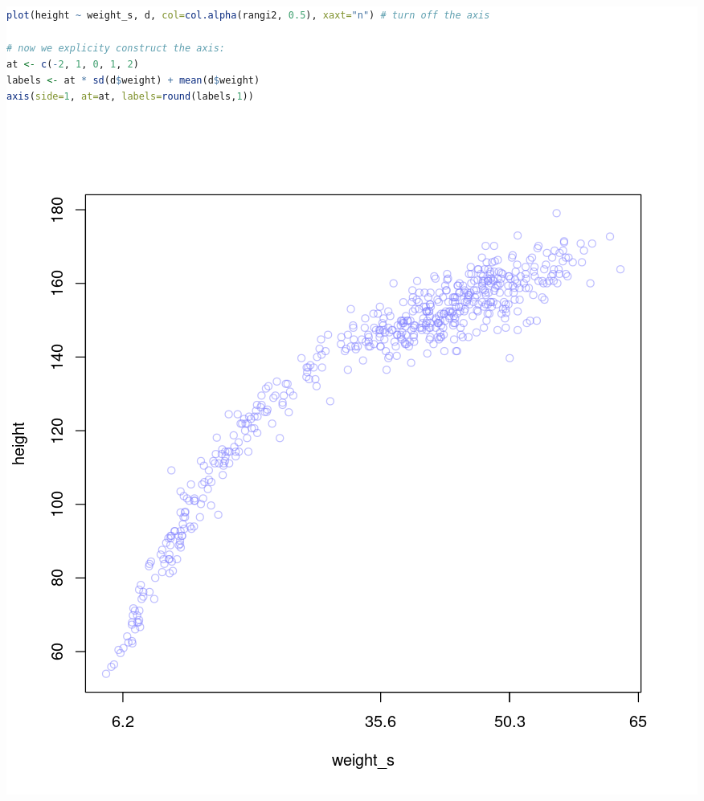 
```R
plot(height ~ weight_s, d, col=col.alpha(rangi2, 0.5), xaxt="n") # turn off the axis

# now we explicity construct the axis:
at <- c(-2, 1, 0, 1, 2)
labels <- at * sd(d$weight) + mean(d$weight)
axis(side=1, at=at, labels=round(labels,1))
```


![png](sr-chapter4-output_107_0.png)
